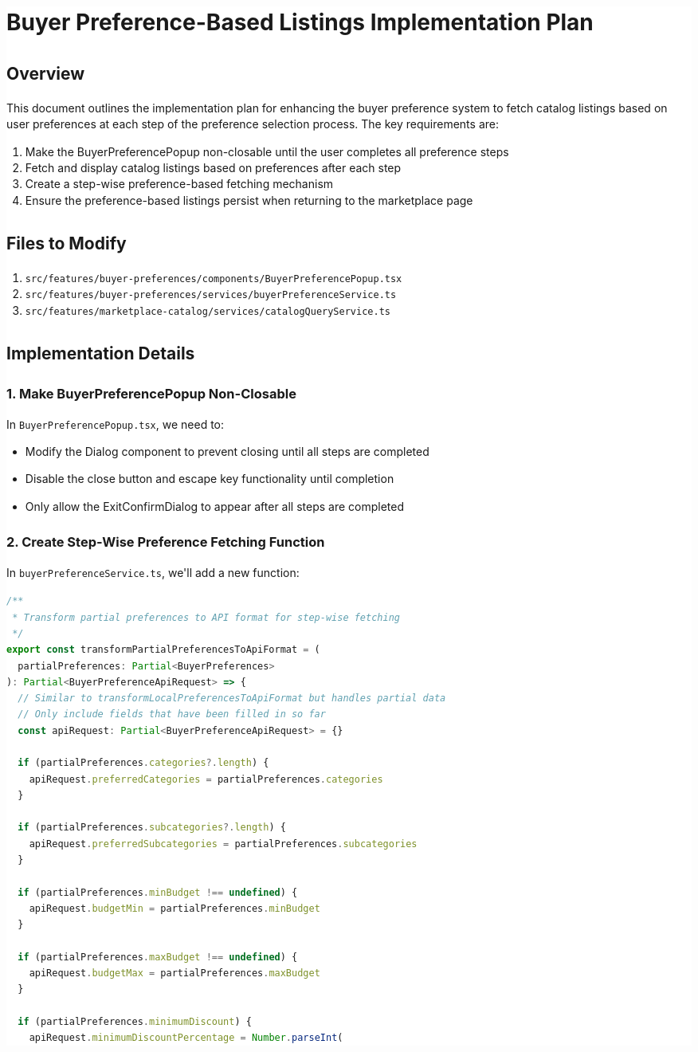 # Buyer Preference-Based Listings Implementation Plan

## Overview

This document outlines the implementation plan for enhancing the buyer preference system to fetch catalog listings based on user preferences at each step of the preference selection process. The key requirements are:

1. Make the BuyerPreferencePopup non-closable until the user completes all preference steps
2. Fetch and display catalog listings based on preferences after each step
3. Create a step-wise preference-based fetching mechanism
4. Ensure the preference-based listings persist when returning to the marketplace page

## Files to Modify

1. `src/features/buyer-preferences/components/BuyerPreferencePopup.tsx`
2. `src/features/buyer-preferences/services/buyerPreferenceService.ts`
3. `src/features/marketplace-catalog/services/catalogQueryService.ts`

## Implementation Details

### 1. Make BuyerPreferencePopup Non-Closable

In `BuyerPreferencePopup.tsx`, we need to:

* Modify the Dialog component to prevent closing until all steps are completed

* Disable the close button and escape key functionality until completion

* Only allow the ExitConfirmDialog to appear after all steps are completed

### 2. Create Step-Wise Preference Fetching Function

In `buyerPreferenceService.ts`, we'll add a new function:

```typescript
/**
 * Transform partial preferences to API format for step-wise fetching
 */
export const transformPartialPreferencesToApiFormat = (
  partialPreferences: Partial<BuyerPreferences>
): Partial<BuyerPreferenceApiRequest> => {
  // Similar to transformLocalPreferencesToApiFormat but handles partial data
  // Only include fields that have been filled in so far
  const apiRequest: Partial<BuyerPreferenceApiRequest> = {}

  if (partialPreferences.categories?.length) {
    apiRequest.preferredCategories = partialPreferences.categories
  }

  if (partialPreferences.subcategories?.length) {
    apiRequest.preferredSubcategories = partialPreferences.subcategories
  }

  if (partialPreferences.minBudget !== undefined) {
    apiRequest.budgetMin = partialPreferences.minBudget
  }

  if (partialPreferences.maxBudget !== undefined) {
    apiRequest.budgetMax = partialPreferences.maxBudget
  }

  if (partialPreferences.minimumDiscount) {
    apiRequest.minimumDiscountPercentage = Number.parseInt(
```